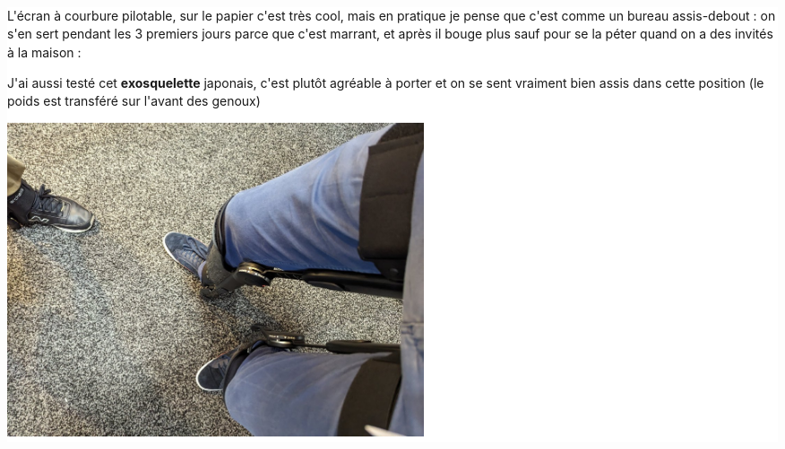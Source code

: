 L'écran à courbure pilotable, sur le papier c'est très cool, mais en pratique je pense que c'est comme un bureau assis-debout : on s'en sert pendant les 3 premiers jours parce que c'est marrant, et après il bouge plus sauf pour se la péter quand on a des invités à la maison :

<div class="gallery-box">
  <div class="gallery">
<video style="height:350px; object-fit:cover" controls>  <source src="/images/blog/inventions-inutiles-ces-2023/1611743378521325568-Hqh9e-O3sBUYtf8k.mp4" type="video/mp4"></video>  </div>
</div>

J'ai aussi testé cet **exosquelette** japonais, c'est plutôt agréable à porter et on se sent vraiment bien assis dans cette position (le poids est transféré sur l'avant des genoux) 

<div class="gallery-box">
  <div class="gallery">
  <img style="height:350px; object-fit:cover" src="/images/blog/inventions-inutiles-ces-2023/1611743408695173120-Fl4QEwPacAQo6Ha.jpg" draggable="false">